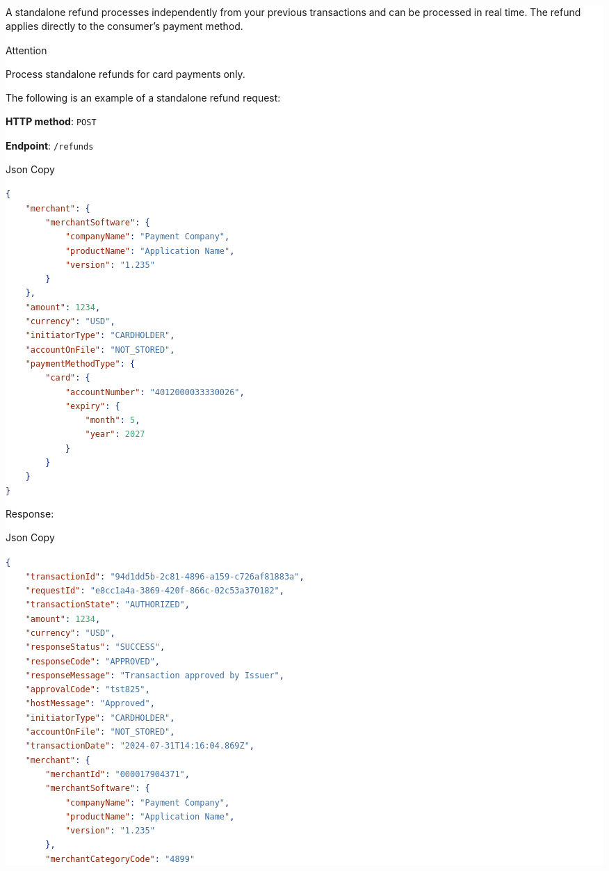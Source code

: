 A standalone refund processes independently from your previous transactions and can be processed in real time. The refund applies directly to the consumer’s payment method.

Attention

Process standalone refunds for card payments only.

The following is an example of a standalone refund request:

**HTTP method**: `POST`

**Endpoint**: `/refunds`

Json
Copy

```json
{
    "merchant": {
        "merchantSoftware": {
            "companyName": "Payment Company",
            "productName": "Application Name",
            "version": "1.235"
        }
    },
    "amount": 1234,
    "currency": "USD",
    "initiatorType": "CARDHOLDER",
    "accountOnFile": "NOT_STORED",
    "paymentMethodType": {
        "card": {
            "accountNumber": "4012000033330026",
            "expiry": {
                "month": 5,
                "year": 2027
            }
        }
    }
}
```

Response:

Json
Copy

```json
{
    "transactionId": "94d1dd5b-2c81-4896-a159-c726af81883a",
    "requestId": "e8cc1a4a-3869-420f-866c-02c53a370182",
    "transactionState": "AUTHORIZED",
    "amount": 1234,
    "currency": "USD",
    "responseStatus": "SUCCESS",
    "responseCode": "APPROVED",
    "responseMessage": "Transaction approved by Issuer",
    "approvalCode": "tst825",
    "hostMessage": "Approved",
    "initiatorType": "CARDHOLDER",
    "accountOnFile": "NOT_STORED",
    "transactionDate": "2024-07-31T14:16:04.869Z",
    "merchant": {
        "merchantId": "000017904371",
        "merchantSoftware": {
            "companyName": "Payment Company",
            "productName": "Application Name",
            "version": "1.235"
        },
        "merchantCategoryCode": "4899"
```